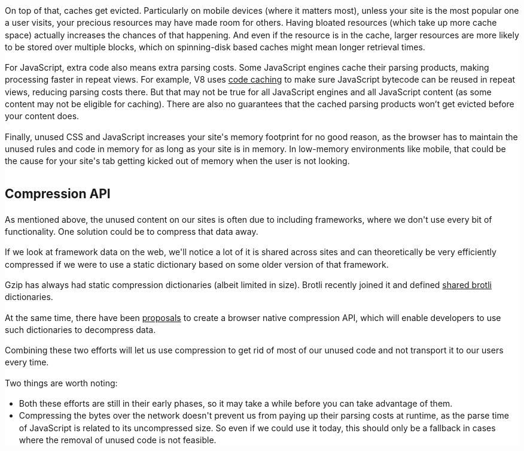 [vulnerabilities]: https://snyk.io/blog/77-percent-of-sites-still-vulnerable/

On top of that, caches get evicted. Particularly on mobile devices (where it
matters most), unless your site is the most popular one a user
visits, your precious resources may have made room for others. Having
bloated resources (which take up more cache space) actually
increases the chances of that happening. And even if the resource is in
the cache, larger resources are more likely to be stored over multiple
blocks, which on spinning-disk based caches might mean longer retrieval
times.

For JavaScript, extra code also means extra parsing costs. Some
JavaScript engines cache their parsing products, making processing
faster in repeat views. For example, V8 uses [code
caching][code_caching] to make sure
JavaScript bytecode can be reused in repeat views, reducing parsing costs there. 
But that may not be true for all JavaScript engines and
all JavaScript content (as some content may not be eligible for caching). There
are also no guarantees that the cached parsing products won’t get
evicted before your content does.

[code_caching]: https://v8project.blogspot.com/2018/04/improved-code-caching.html



Finally, unused CSS and JavaScript increases your site's memory footprint
for no good reason, as the browser has to maintain the unused rules and
code in memory for as long as your site is in memory. In low-memory
environments like mobile, that could be the cause for your
site's tab getting kicked out of memory when the user is not looking.

## Compression API
As mentioned above, the unused content on our sites is often
due to including frameworks, where we don't use every bit of
functionality. One solution could be to compress that
data away.

If we look at framework data on the web, we'll notice
a lot of it is shared across sites and can theoretically be very
efficiently compressed if we were to use a static dictionary
based on some older version of that framework.

Gzip has always had static compression dictionaries (albeit limited in
size). Brotli recently joined it and defined [shared brotli][shared_brotli] dictionaries.

At the same time, there have been [proposals][zip_proposal] to create a browser native compression API,
which will enable developers to use such dictionaries to decompress data.

Combining these two efforts will let us use compression to get rid
of most of our unused code and not transport it to our users every time.

Two things are worth noting:

* Both these efforts are still in their early phases, so it may take a
  while before you can take advantage of them.
* Compressing the bytes over the network doesn't prevent us from
  paying up their parsing costs at runtime, as the parse time of JavaScript is
related to its uncompressed size. So even if we could use it
today, this should only be a fallback in cases where the removal of
unused code is not feasible.


[preloader]: https://calendar.perfplanet.com/2013/big-bad-preloader/
[credentials]: https://fetch.spec.whatwg.org/#concept-request-credentials-mode
[destination]: https://fetch.spec.whatwg.org/#concept-request-destination
[crossorigin]: https://html.spec.whatwg.org/multipage/urls-and-fetching.html#cors-settings-attributes
[initcwnd_2]: https://tools.ietf.org/html/rfc3390
[initcwnd_10]: https://tools.ietf.org/html/rfc6928
[netinfo]: https://wicg.github.io/netinfo/
[ect]: https://wicg.github.io/netinfo/#-dfn-effectiveconnectiontype-dfn-enum
[gzip_manual]: https://www.zlib.net/manual.html
[brotli_flush]: https://github.com/google/brotli/blob/1e7ea1d8e61b7cd51149a2dd491bc86ff8ef460c/c/include/brotli/encode.h#L90
[digests]: https://tools.ietf.org/html/draft-ietf-httpbis-cache-digest-04
[cachedigestsjs]: https://github.com/h2o/cache-digest.js/blob/master/README.md
[early_hints]: https://tools.ietf.org/html/rfc8297
[priority_hints]: https://wicg.github.io/priority-hints/
[first_raf]: https://developers.google.com/speed/docs/insights/OptimizeCSSDelivery
[link_in_body]: https://jakearchibald.com/2016/link-in-body/
[cost_js]: https://medium.com/dev-channel/the-cost-of-javascript-84009f51e99e
[souders_async]: https://calendar.perfplanet.com/2016/prefer-defer-over-async/
[ie9_defer]: https://github.com/h5bp/lazyweb-requests/issues/42
[script_loading]: https://www.html5rocks.com/en/tutorials/speed/script-loading/
[intuitive_js]: https://bugs.chromium.org/p/chromium/issues/detail?id=838761
[wpt]: https://www.webpagetest.org/
[lighthouse]: https://developers.google.com/web/tools/lighthouse/
[audit]: https://www.webpagetest.org/lighthouse
[webpack]: https://webpack.js.org/
[rollup]: https://rollupjs.org/
[parcel]: https://parceljs.org/
[chrome_lazy_load]: https://groups.google.com/a/chromium.org/forum/#!msg/blink-dev/czmmZUd4Vww/1-H6j-zdAwAJ
[padding_ratio]: https://css-tricks.com/aspect-ratio-boxes/
[intersectionobserver]: https://developers.google.com/web/updates/2016/04/intersectionobserver
[sqip]: https://github.com/technopagan/sqip
[font_strategies]: https://www.zachleat.com/web/comprehensive-webfonts/
[font_reflow]: https://www.zachleat.com/web/font-display-reflow/
[preload_medium_delay]: https://chromium-review.googlesource.com/c/chromium/src/+/720798
[puppeteer]: https://github.com/GoogleChrome/puppeteer/blob/master/docs/api.md#class-coverage
[shared_brotli]: https://tools.ietf.org/html/draft-vandevenne-shared-brotli-format-00
[zip_proposal]: https://discourse.wicg.io/t/a-zip-api-in-the-browser/14/26
[webpackage]: https://github.com/WICG/webpackage
[khan_bundling]: https://engineering.khanacademy.org/posts/js-packaging-http2.htm
[stream_parsing]: https://v8project.blogspot.com/2018/03/background-compilation.html
[high_perf_images]: https://www.akamai.com/us/en/multimedia/documents/content/e-book/akamai-oreilly-high-performance-images-e-book.pdf
[smashing_book_5]: https://shop.smashingmagazine.com/products/smashing-book-5-real-life-responsive-web-design
[subfont]: https://www.npmjs.com/package/subfont
[glyphhanger]: https://github.com/filamentgroup/glyphhanger
[firefox_pools]: https://bugzilla.mozilla.org/show_bug.cgi?id=1363284
[firefox_connection_coalesing]: https://daniel.haxx.se/blog/2016/08/18/http2-connection-coalescing/
[safeframe]: https://www.iab.com/guidelines/safeframe/
[spof]: https://calendar.perfplanet.com/2015/reducing-single-point-of-failure-using-service-workers/
[featurepolicy]: https://wicg.github.io/feature-policy/